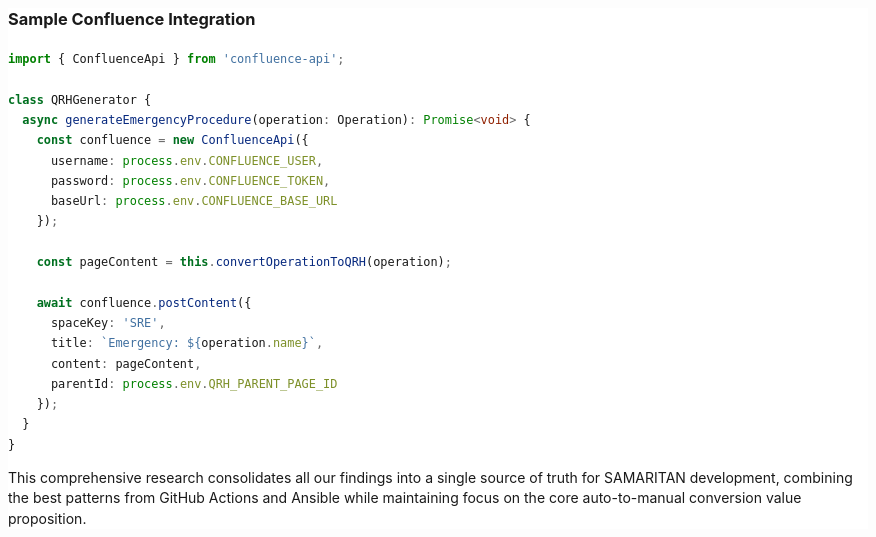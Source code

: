 ### Sample Confluence Integration
```typescript
import { ConfluenceApi } from 'confluence-api';

class QRHGenerator {
  async generateEmergencyProcedure(operation: Operation): Promise<void> {
    const confluence = new ConfluenceApi({
      username: process.env.CONFLUENCE_USER,
      password: process.env.CONFLUENCE_TOKEN,
      baseUrl: process.env.CONFLUENCE_BASE_URL
    });
    
    const pageContent = this.convertOperationToQRH(operation);
    
    await confluence.postContent({
      spaceKey: 'SRE',
      title: `Emergency: ${operation.name}`,
      content: pageContent,
      parentId: process.env.QRH_PARENT_PAGE_ID
    });
  }
}
```

This comprehensive research consolidates all our findings into a single source of truth for SAMARITAN development, combining the best patterns from GitHub Actions and Ansible while maintaining focus on the core auto-to-manual conversion value proposition.